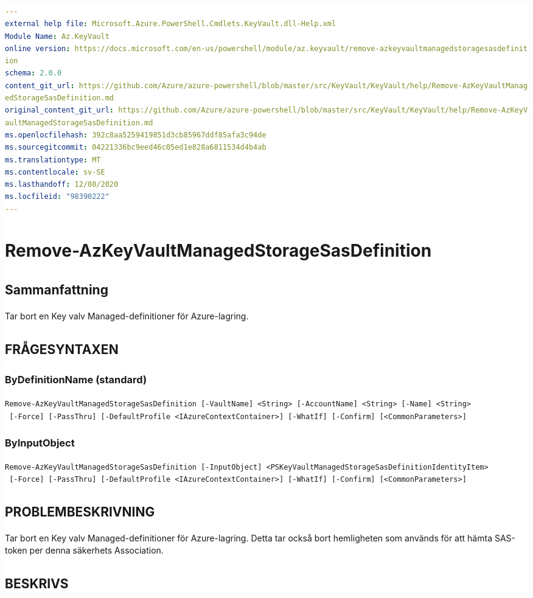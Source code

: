 ```yaml
---
external help file: Microsoft.Azure.PowerShell.Cmdlets.KeyVault.dll-Help.xml
Module Name: Az.KeyVault
online version: https://docs.microsoft.com/en-us/powershell/module/az.keyvault/remove-azkeyvaultmanagedstoragesasdefinition
schema: 2.0.0
content_git_url: https://github.com/Azure/azure-powershell/blob/master/src/KeyVault/KeyVault/help/Remove-AzKeyVaultManagedStorageSasDefinition.md
original_content_git_url: https://github.com/Azure/azure-powershell/blob/master/src/KeyVault/KeyVault/help/Remove-AzKeyVaultManagedStorageSasDefinition.md
ms.openlocfilehash: 392c8aa5259419851d3cb85967ddf85afa3c94de
ms.sourcegitcommit: 04221336bc9eed46c05ed1e828a6811534d4b4ab
ms.translationtype: MT
ms.contentlocale: sv-SE
ms.lasthandoff: 12/08/2020
ms.locfileid: "98390222"
---
```

# Remove-AzKeyVaultManagedStorageSasDefinition

## Sammanfattning
Tar bort en Key valv Managed-definitioner för Azure-lagring.

## FRÅGESYNTAXEN

### ByDefinitionName (standard)
```
Remove-AzKeyVaultManagedStorageSasDefinition [-VaultName] <String> [-AccountName] <String> [-Name] <String>
 [-Force] [-PassThru] [-DefaultProfile <IAzureContextContainer>] [-WhatIf] [-Confirm] [<CommonParameters>]
```

### ByInputObject
```
Remove-AzKeyVaultManagedStorageSasDefinition [-InputObject] <PSKeyVaultManagedStorageSasDefinitionIdentityItem>
 [-Force] [-PassThru] [-DefaultProfile <IAzureContextContainer>] [-WhatIf] [-Confirm] [<CommonParameters>]
```

## PROBLEMBESKRIVNING
Tar bort en Key valv Managed-definitioner för Azure-lagring. Detta tar också bort hemligheten som används för att hämta SAS-token per denna säkerhets Association.

## BESKRIVS
